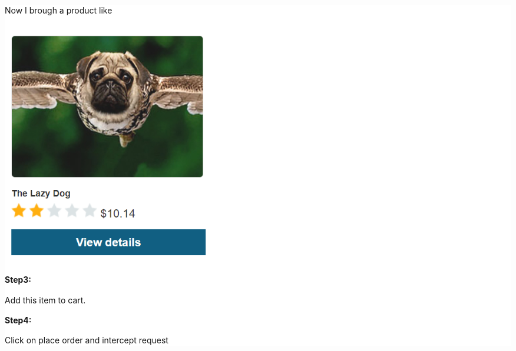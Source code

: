 Now I brough a product like

<img src="images/image38.png" alt="third" width="350">

**Step3:**

Add this item to cart.

**Step4:**

Click on place order and intercept request

